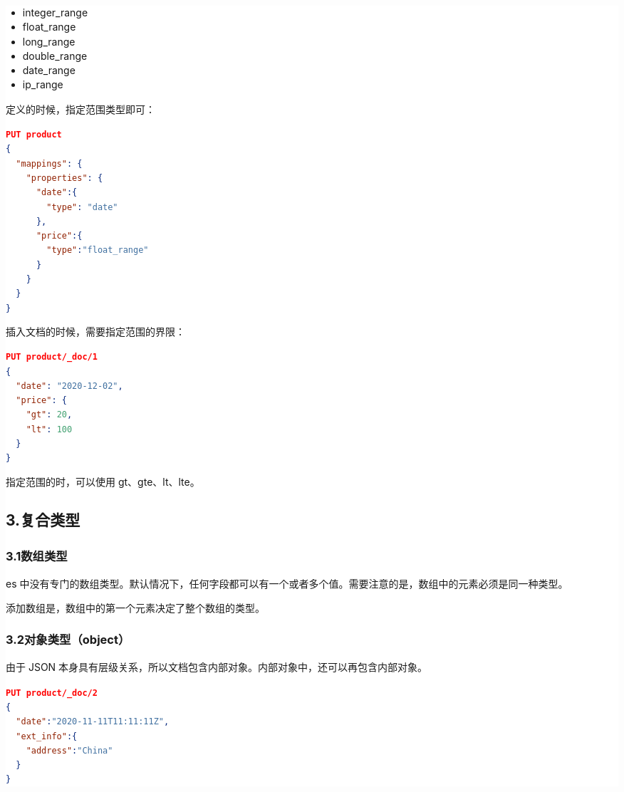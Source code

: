 -   integer_range
-   float_range
-   long_range
-   double_range
-   date_range
-   ip_range

定义的时候，指定范围类型即可：

```json
PUT product
{
  "mappings": {
    "properties": {
      "date":{
        "type": "date"
      },
      "price":{
        "type":"float_range"
      }
    }
  }
}
```

插入文档的时候，需要指定范围的界限：

```json
PUT product/_doc/1
{
  "date": "2020-12-02",
  "price": {
    "gt": 20,
    "lt": 100
  }
}
```

指定范围的时，可以使用 gt、gte、lt、lte。



## 3.复合类型

### 3.1数组类型

es 中没有专门的数组类型。默认情况下，任何字段都可以有一个或者多个值。需要注意的是，数组中的元素必须是同一种类型。

添加数组是，数组中的第一个元素决定了整个数组的类型。

### 3.2对象类型（object）

由于 JSON 本身具有层级关系，所以文档包含内部对象。内部对象中，还可以再包含内部对象。

```json
PUT product/_doc/2
{
  "date":"2020-11-11T11:11:11Z",
  "ext_info":{
    "address":"China"
  }
}
```
